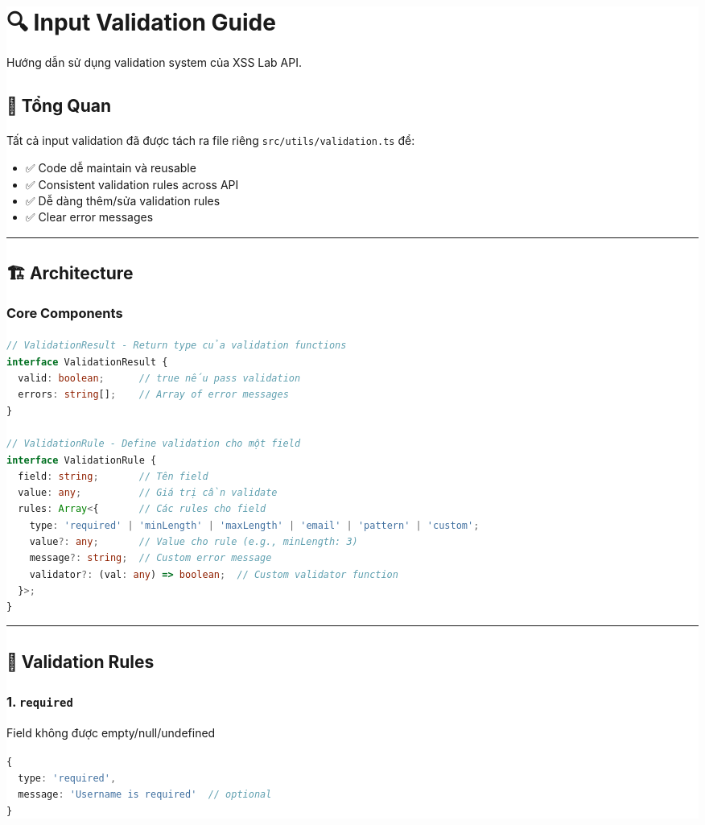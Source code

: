 # 🔍 Input Validation Guide

Hướng dẫn sử dụng validation system của XSS Lab API.

## 📝 Tổng Quan

Tất cả input validation đã được tách ra file riêng `src/utils/validation.ts` để:
- ✅ Code dễ maintain và reusable
- ✅ Consistent validation rules across API
- ✅ Dễ dàng thêm/sửa validation rules
- ✅ Clear error messages

---

## 🏗️ Architecture

### Core Components

```typescript
// ValidationResult - Return type của validation functions
interface ValidationResult {
  valid: boolean;      // true nếu pass validation
  errors: string[];    // Array of error messages
}

// ValidationRule - Define validation cho một field
interface ValidationRule {
  field: string;       // Tên field
  value: any;          // Giá trị cần validate
  rules: Array<{       // Các rules cho field
    type: 'required' | 'minLength' | 'maxLength' | 'email' | 'pattern' | 'custom';
    value?: any;       // Value cho rule (e.g., minLength: 3)
    message?: string;  // Custom error message
    validator?: (val: any) => boolean;  // Custom validator function
  }>;
}
```

---

## 🎯 Validation Rules

### 1. `required`
Field không được empty/null/undefined

```typescript
{
  type: 'required',
  message: 'Username is required'  // optional
}
```
